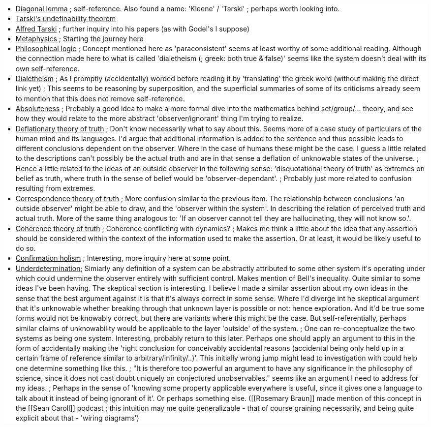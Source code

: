 - [Diagonal lemma](read/wiki/Diagonal_lemma.pdf) ; self-reference. Also found a name: 'Kleene' / 'Tarski' ; perhaps worth looking into.  
- [Tarski's undefinability theorem](read/wiki/Tarski's_undefinability_theorem.pdf)  
- [Alfred Tarski](read/wiki/Alfred_Tarski.pdf) ; further inquiry into his papers (as with Godel's I suppose)  
- [Metaphysics](Metaphysics%20-%20Wikipedia.pdf) ; Starting the journey here  
- [Philosophical logic](Philosophical%20logic%20-%20Wikipedia.pdf) ; Concept mentioned here as 'paraconsistent' seems at least worthy of some additional reading. Although the connection made here to what is called 'dialetheism (; greek: both true & false)' seems like the system doesn't deal with its own self-reference.  
- [Dialetheism](read/wiki/Dialetheism.pdf) ; As I promptly (accidentally) worded before reading it by 'translating' the greek word (without making the direct link yet) ; This seems to be reasoning by superposition, and the superficial summaries of some of its criticisms already seem to mention that this does not remove self-reference.  
- [Absoluteness](read/wiki/Absoluteness.pdf) ; Probably a good idea to make a more formal dive into the mathematics behind set/group/... theory, and see how they would relate to the more abstract 'observer/ignorant' thing I'm trying to realize.  
- [Deflationary theory of truth](read/wiki/Deflationary_theory_of_truth.pdf) ; Don't know necessarily what to say about this. Seems more of a case study of particulars of the human mind and its languages. I'd argue that additional information is added to the sentence and thus possible leads to different conclusions dependent on the observer. Where in the case of humans these might be the case. I guess a little related to the descriptions can't possibly be the actual truth and are in that sense a deflation of unknowable states of the universe. ; Hence a little related to the ideas of an outside observer in the following sense: 'disquotational theory of truth' as extremes on belief as truth, where truth in the sense of belief would be 'observer-dependant'. ; Probably just more related to confusion resulting from extremes.  
- [Correspondence theory of truth](read/wiki/Correspondence_theory_of_truth.pdf) ; More confusion similar to the previous item. The relationship between conclusions 'an outside observer' might be able to draw, and the 'observer within the system'. In describing the relation of perceived truth and actual truth. More of the same thing analogous to: 'If an observer cannot tell they are hallucinating, they will not know so.'.  
- [Coherence theory of truth](read/wiki/Coherence_theory_of_truth.pdf) ; Coherence conflicting with dynamics? ; Makes me think a little about the idea that any assertion should be considered within the context of the information used to make the assertion. Or at least, it would be likely useful to do so.  
- [Confirmation holism](read/wiki/Confirmation_holism.pdf) ; Interesting, more inquiry here at some point.  
- [Underdetermination](read/wiki/Underdetermination.pdf); Simiarly any definition of a system can be abstractly attributed to some other system it's operating under which could undermine the observer entirely with sufficient control. Makes mention of Bell's inequality. Quite similar to some ideas I've been having. The skeptical section is interesting. I believe I made a similar assertion about my own ideas in the sense that the best argument against it is that it's always correct in some sense. Where I'd diverge int he skeptical argument that it's unknowable whether breaking through that unknown layer is possible or not: hence exploration. And it'd be true some forms would not be knowably correct, but there are variants where this might be the case. But self-referentially, perhaps similar claims of unknowability would be applicable to the layer 'outside' of the system. ; One can re-conceptualize the two systems as being one system. Interesting, probably return to this later. Perhaps one should apply an argument to this in the form of accidentally making the 'right conclusion for conceivably accidental reasons (accidental being only held up in a certain frame of reference similar to arbitrary/infinity/..)'. This initially wrong jump might lead to investigation with could help one determine something like this. ; "It is therefore too powerful an argument to have any significance in the philosophy of science, since it does not cast doubt uniquely on conjectured unobservables." seems like an argument I need to address for my ideas. ; Perhaps in the sense of 'knowing some property applicable everywhere is useful, since it gives one a language to talk about it instead of being ignorant of it'. Or perhaps something else.  ([[Rosemary Braun]] made mention of this concept in the [[Sean Caroll]] podcast ; this intuition may me quite generalizable - that of course graining necessarily, and being quite explicit about that - 'wiring diagrams')

